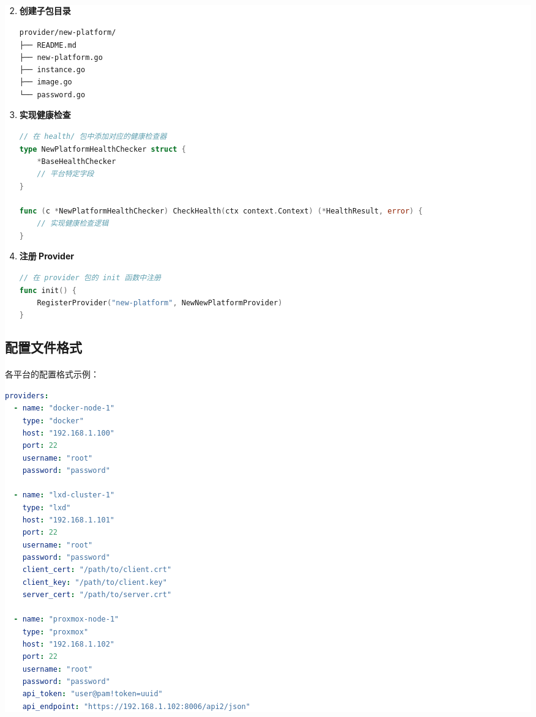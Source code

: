 2. **创建子包目录**

   ```
   provider/new-platform/
   ├── README.md
   ├── new-platform.go
   ├── instance.go
   ├── image.go
   └── password.go
   ```

3. **实现健康检查**

   ```go
   // 在 health/ 包中添加对应的健康检查器
   type NewPlatformHealthChecker struct {
       *BaseHealthChecker
       // 平台特定字段
   }
   
   func (c *NewPlatformHealthChecker) CheckHealth(ctx context.Context) (*HealthResult, error) {
       // 实现健康检查逻辑
   }
   ```

4. **注册 Provider**

   ```go
   // 在 provider 包的 init 函数中注册
   func init() {
       RegisterProvider("new-platform", NewNewPlatformProvider)
   }
   ```

## 配置文件格式

各平台的配置格式示例：

```yaml
providers:
  - name: "docker-node-1"
    type: "docker"
    host: "192.168.1.100"
    port: 22
    username: "root"
    password: "password"
    
  - name: "lxd-cluster-1"
    type: "lxd"
    host: "192.168.1.101"
    port: 22
    username: "root"
    password: "password"
    client_cert: "/path/to/client.crt"
    client_key: "/path/to/client.key"
    server_cert: "/path/to/server.crt"
    
  - name: "proxmox-node-1"
    type: "proxmox"
    host: "192.168.1.102"
    port: 22
    username: "root"
    password: "password"
    api_token: "user@pam!token=uuid"
    api_endpoint: "https://192.168.1.102:8006/api2/json"
```
